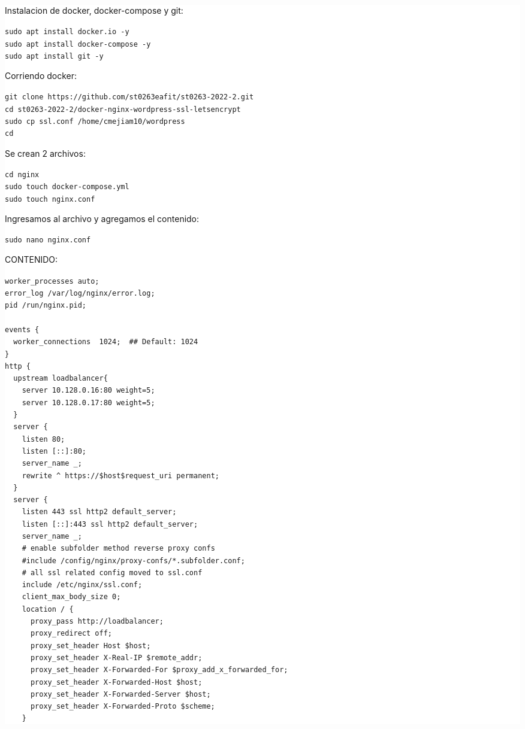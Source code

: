 Instalacion de docker, docker-compose y git:
```
sudo apt install docker.io -y
sudo apt install docker-compose -y
sudo apt install git -y
```
Corriendo docker:

```
git clone https://github.com/st0263eafit/st0263-2022-2.git
cd st0263-2022-2/docker-nginx-wordpress-ssl-letsencrypt
sudo cp ssl.conf /home/cmejiam10/wordpress
cd

```
Se crean 2 archivos:

```
cd nginx
sudo touch docker-compose.yml
sudo touch nginx.conf

```
Ingresamos al archivo y agregamos el contenido:
```
sudo nano nginx.conf
```
CONTENIDO:

```
worker_processes auto;
error_log /var/log/nginx/error.log;
pid /run/nginx.pid;

events {
  worker_connections  1024;  ## Default: 1024
}
http {
  upstream loadbalancer{
    server 10.128.0.16:80 weight=5;
    server 10.128.0.17:80 weight=5;
  }
  server {
    listen 80;
    listen [::]:80;
    server_name _;
    rewrite ^ https://$host$request_uri permanent;
  }
  server {
    listen 443 ssl http2 default_server;
    listen [::]:443 ssl http2 default_server;
    server_name _;
    # enable subfolder method reverse proxy confs
    #include /config/nginx/proxy-confs/*.subfolder.conf;
    # all ssl related config moved to ssl.conf
    include /etc/nginx/ssl.conf;
    client_max_body_size 0;
    location / {
      proxy_pass http://loadbalancer;
      proxy_redirect off;
      proxy_set_header Host $host;
      proxy_set_header X-Real-IP $remote_addr;
      proxy_set_header X-Forwarded-For $proxy_add_x_forwarded_for;
      proxy_set_header X-Forwarded-Host $host;
      proxy_set_header X-Forwarded-Server $host;
      proxy_set_header X-Forwarded-Proto $scheme;
    }
```